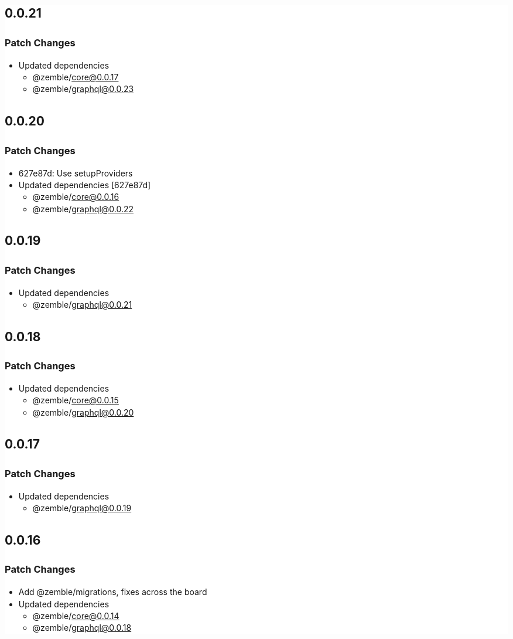 ## 0.0.21

### Patch Changes

- Updated dependencies
  - @zemble/core@0.0.17
  - @zemble/graphql@0.0.23

## 0.0.20

### Patch Changes

- 627e87d: Use setupProviders
- Updated dependencies [627e87d]
  - @zemble/core@0.0.16
  - @zemble/graphql@0.0.22

## 0.0.19

### Patch Changes

- Updated dependencies
  - @zemble/graphql@0.0.21

## 0.0.18

### Patch Changes

- Updated dependencies
  - @zemble/core@0.0.15
  - @zemble/graphql@0.0.20

## 0.0.17

### Patch Changes

- Updated dependencies
  - @zemble/graphql@0.0.19

## 0.0.16

### Patch Changes

- Add @zemble/migrations, fixes across the board
- Updated dependencies
  - @zemble/core@0.0.14
  - @zemble/graphql@0.0.18

